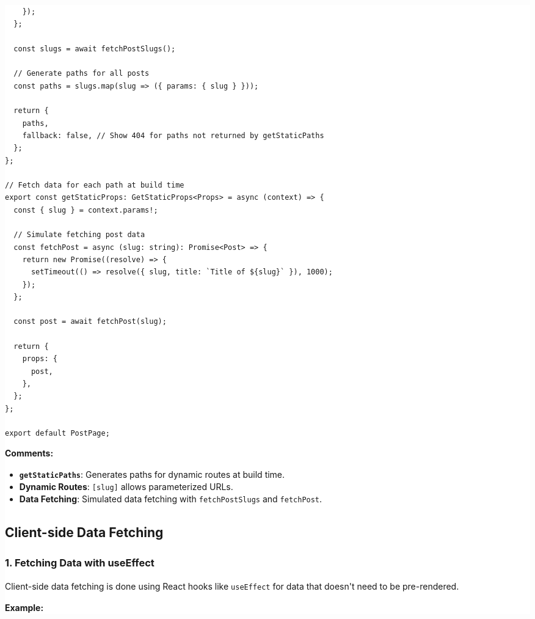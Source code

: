    ```tsx
       });
     };
   
     const slugs = await fetchPostSlugs();
   
     // Generate paths for all posts
     const paths = slugs.map(slug => ({ params: { slug } }));
   
     return {
       paths,
       fallback: false, // Show 404 for paths not returned by getStaticPaths
     };
   };
   
   // Fetch data for each path at build time
   export const getStaticProps: GetStaticProps<Props> = async (context) => {
     const { slug } = context.params!;
   
     // Simulate fetching post data
     const fetchPost = async (slug: string): Promise<Post> => {
       return new Promise((resolve) => {
         setTimeout(() => resolve({ slug, title: `Title of ${slug}` }), 1000);
       });
     };
   
     const post = await fetchPost(slug);
   
     return {
       props: {
         post,
       },
     };
   };
   
   export default PostPage;
   ```

**Comments:**
- **`getStaticPaths`**: Generates paths for dynamic routes at build time.
- **Dynamic Routes**: `[slug]` allows parameterized URLs.
- **Data Fetching**: Simulated data fetching with `fetchPostSlugs` and `fetchPost`.



## Client-side Data Fetching
### 1. Fetching Data with useEffect

Client-side data fetching is done using React hooks like `useEffect` for data that doesn't need to be pre-rendered.

**Example:**

